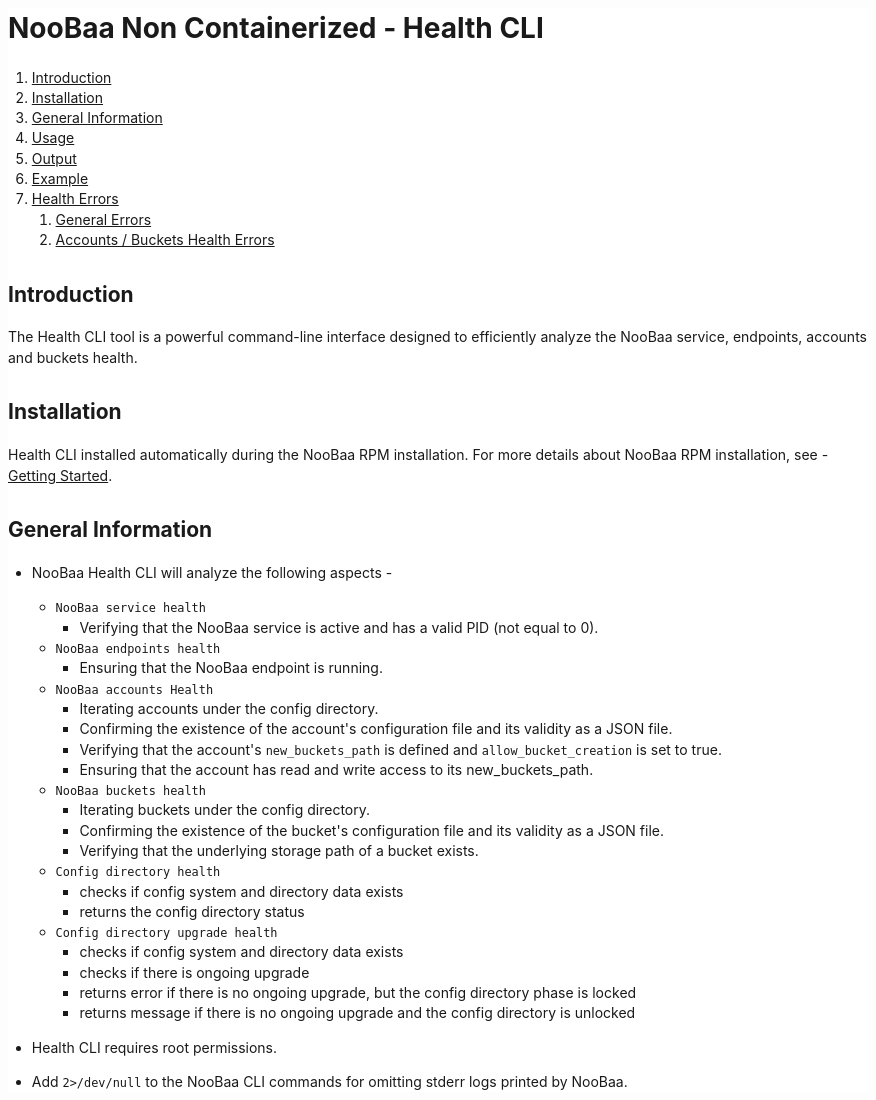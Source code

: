 # NooBaa Non Containerized - Health CLI

1. [Introduction](#introduction)
2. [Installation](#installation)
3. [General Information](#general-information)
5. [Usage](#usage)
6. [Output](#output)
7. [Example](#example)
8. [Health Errors](#health-errors)
    1. [General Errors](#general-errors)
    2. [Accounts / Buckets Health Errors](#accounts--buckets-health-errors)


## Introduction
The Health CLI tool is a powerful command-line interface designed to efficiently analyze the NooBaa service, endpoints, accounts and buckets health.

## Installation
Health CLI installed automatically during the NooBaa RPM installation.
For more details about NooBaa RPM installation, see - [Getting Started](./GettingStarted.md).


## General Information 
* NooBaa Health CLI will analyze the following aspects - 
  - `NooBaa service health`
    - Verifying that the NooBaa service is active and has a valid PID (not equal to 0).
  - `NooBaa endpoints health`
    - Ensuring that the NooBaa endpoint is running.
  - `NooBaa accounts Health`
    - Iterating accounts under the config directory.
    - Confirming the existence of the account's configuration file and its validity as a JSON file.
    - Verifying that the account's `new_buckets_path` is defined and `allow_bucket_creation` is set to true.
    - Ensuring that the account has read and write access to its new_buckets_path.
  - `NooBaa buckets health` 
    - Iterating buckets under the config directory.
    - Confirming the existence of the bucket's configuration file and its validity as a JSON file.
    - Verifying that the underlying storage path of a bucket exists.
  - `Config directory health`
    - checks if config system and directory data exists
    - returns the config directory status 
  - `Config directory upgrade health`
    - checks if config system and directory data exists
    - checks if there is ongoing upgrade
    - returns error if there is no ongoing upgrade, but the config directory phase is locked
    - returns message if there is no ongoing upgrade and the config directory is unlocked

* Health CLI requires root permissions.

* Add `2>/dev/null` to the NooBaa CLI commands for omitting stderr logs printed by NooBaa.
